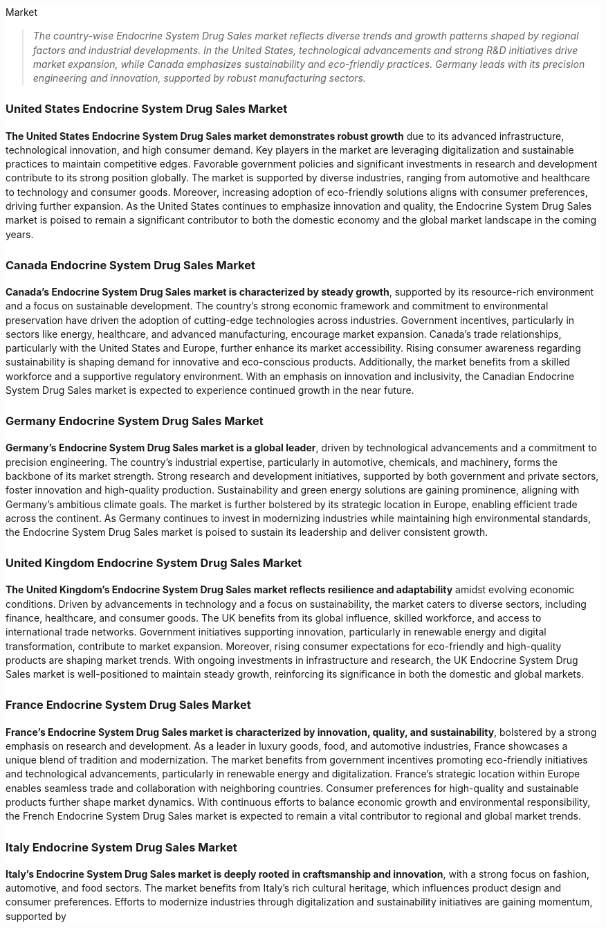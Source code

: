 Market<br /></span></h1><blockquote><p><em><span class="">The country-wise Endocrine System Drug Sales market reflects diverse trends and growth patterns shaped by regional factors and industrial developments. In the United States, technological advancements and strong R&amp;D initiatives drive market expansion, while Canada emphasizes sustainability and eco-friendly practices. Germany leads with its precision engineering and innovation, supported by robust manufacturing sectors.</span></em></p></blockquote><h3><strong>United States Endocrine System Drug Sales Market</strong></h3><p><strong>The United States Endocrine System Drug Sales market demonstrates robust growth</strong> due to its advanced infrastructure, technological innovation, and high consumer demand. Key players in the market are leveraging digitalization and sustainable practices to maintain competitive edges. Favorable government policies and significant investments in research and development contribute to its strong position globally. The market is supported by diverse industries, ranging from automotive and healthcare to technology and consumer goods. Moreover, increasing adoption of eco-friendly solutions aligns with consumer preferences, driving further expansion. As the United States continues to emphasize innovation and quality, the Endocrine System Drug Sales market is poised to remain a significant contributor to both the domestic economy and the global market landscape in the coming years.</p><h3><strong>Canada Endocrine System Drug Sales Market</strong></h3><p><strong>Canada&rsquo;s Endocrine System Drug Sales market is characterized by steady growth</strong>, supported by its resource-rich environment and a focus on sustainable development. The country&rsquo;s strong economic framework and commitment to environmental preservation have driven the adoption of cutting-edge technologies across industries. Government incentives, particularly in sectors like energy, healthcare, and advanced manufacturing, encourage market expansion. Canada&rsquo;s trade relationships, particularly with the United States and Europe, further enhance its market accessibility. Rising consumer awareness regarding sustainability is shaping demand for innovative and eco-conscious products. Additionally, the market benefits from a skilled workforce and a supportive regulatory environment. With an emphasis on innovation and inclusivity, the Canadian Endocrine System Drug Sales market is expected to experience continued growth in the near future.</p><h3><strong>Germany Endocrine System Drug Sales Market</strong></h3><p><strong>Germany&rsquo;s Endocrine System Drug Sales market is a global leader</strong>, driven by technological advancements and a commitment to precision engineering. The country&rsquo;s industrial expertise, particularly in automotive, chemicals, and machinery, forms the backbone of its market strength. Strong research and development initiatives, supported by both government and private sectors, foster innovation and high-quality production. Sustainability and green energy solutions are gaining prominence, aligning with Germany&rsquo;s ambitious climate goals. The market is further bolstered by its strategic location in Europe, enabling efficient trade across the continent. As Germany continues to invest in modernizing industries while maintaining high environmental standards, the Endocrine System Drug Sales market is poised to sustain its leadership and deliver consistent growth.</p><h3><strong>United Kingdom Endocrine System Drug Sales Market</strong></h3><p><strong>The United Kingdom&rsquo;s Endocrine System Drug Sales market reflects resilience and adaptability</strong> amidst evolving economic conditions. Driven by advancements in technology and a focus on sustainability, the market caters to diverse sectors, including finance, healthcare, and consumer goods. The UK benefits from its global influence, skilled workforce, and access to international trade networks. Government initiatives supporting innovation, particularly in renewable energy and digital transformation, contribute to market expansion. Moreover, rising consumer expectations for eco-friendly and high-quality products are shaping market trends. With ongoing investments in infrastructure and research, the UK Endocrine System Drug Sales market is well-positioned to maintain steady growth, reinforcing its significance in both the domestic and global markets.</p><h3><strong>France Endocrine System Drug Sales Market</strong></h3><p><strong>France&rsquo;s Endocrine System Drug Sales market is characterized by innovation, quality, and sustainability</strong>, bolstered by a strong emphasis on research and development. As a leader in luxury goods, food, and automotive industries, France showcases a unique blend of tradition and modernization. The market benefits from government incentives promoting eco-friendly initiatives and technological advancements, particularly in renewable energy and digitalization. France&rsquo;s strategic location within Europe enables seamless trade and collaboration with neighboring countries. Consumer preferences for high-quality and sustainable products further shape market dynamics. With continuous efforts to balance economic growth and environmental responsibility, the French Endocrine System Drug Sales market is expected to remain a vital contributor to regional and global market trends.</p><h3><strong>Italy Endocrine System Drug Sales Market</strong></h3><p><strong>Italy&rsquo;s Endocrine System Drug Sales market is deeply rooted in craftsmanship and innovation</strong>, with a strong focus on fashion, automotive, and food sectors. The market benefits from Italy&rsquo;s rich cultural heritage, which influences product design and consumer preferences. Efforts to modernize industries through digitalization and sustainability initiatives are gaining momentum, supported by